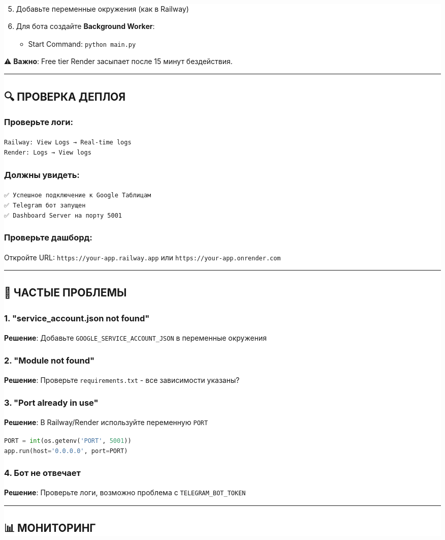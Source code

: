 5. Добавьте переменные окружения (как в Railway)

6. Для бота создайте **Background Worker**:
   - Start Command: `python main.py`

⚠️ **Важно**: Free tier Render засыпает после 15 минут бездействия.

---

## 🔍 ПРОВЕРКА ДЕПЛОЯ

### Проверьте логи:
```
Railway: View Logs → Real-time logs
Render: Logs → View logs
```

### Должны увидеть:
```
✅ Успешное подключение к Google Таблицам
✅ Telegram бот запущен
✅ Dashboard Server на порту 5001
```

### Проверьте дашборд:
Откройте URL: `https://your-app.railway.app` или `https://your-app.onrender.com`

---

## 🐛 ЧАСТЫЕ ПРОБЛЕМЫ

### 1. "service_account.json not found"
**Решение**: Добавьте `GOOGLE_SERVICE_ACCOUNT_JSON` в переменные окружения

### 2. "Module not found"
**Решение**: Проверьте `requirements.txt` - все зависимости указаны?

### 3. "Port already in use"
**Решение**: В Railway/Render используйте переменную `PORT`
```python
PORT = int(os.getenv('PORT', 5001))
app.run(host='0.0.0.0', port=PORT)
```

### 4. Бот не отвечает
**Решение**: Проверьте логи, возможно проблема с `TELEGRAM_BOT_TOKEN`

---

## 📊 МОНИТОРИНГ
